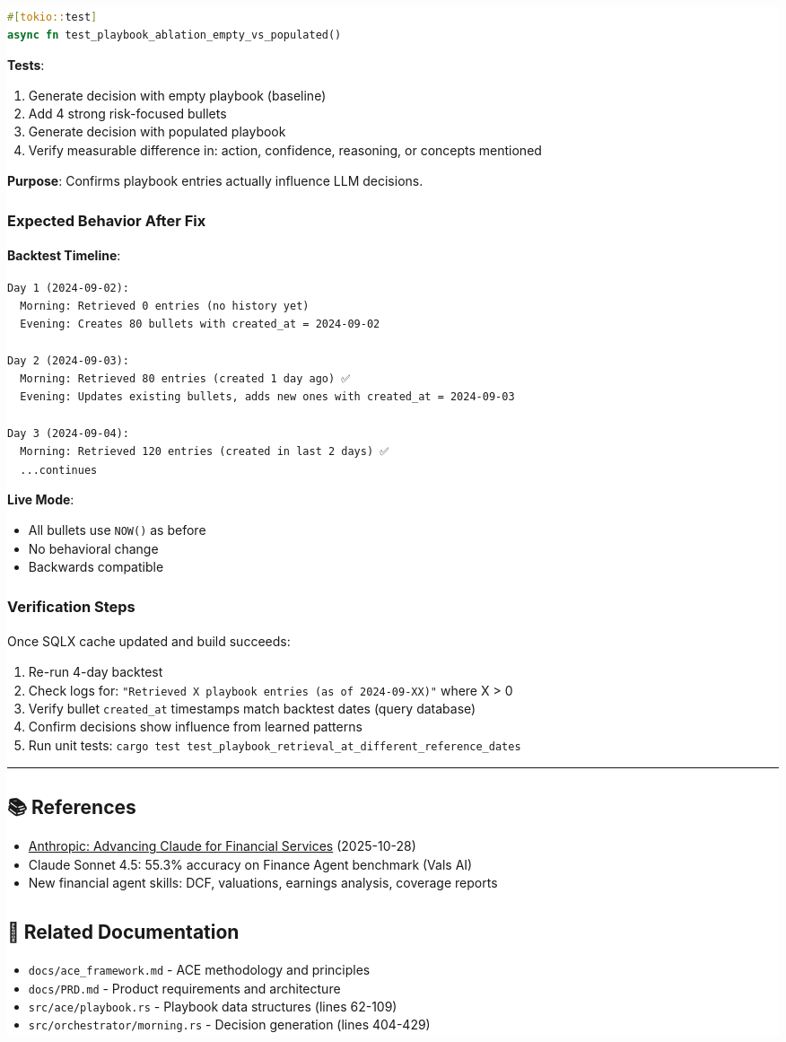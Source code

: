 ```rust
#[tokio::test]
async fn test_playbook_ablation_empty_vs_populated()
```

**Tests**:

1. Generate decision with empty playbook (baseline)
2. Add 4 strong risk-focused bullets
3. Generate decision with populated playbook
4. Verify measurable difference in: action, confidence, reasoning, or concepts mentioned

**Purpose**: Confirms playbook entries actually influence LLM decisions.

### Expected Behavior After Fix

**Backtest Timeline**:

```
Day 1 (2024-09-02):
  Morning: Retrieved 0 entries (no history yet)
  Evening: Creates 80 bullets with created_at = 2024-09-02

Day 2 (2024-09-03):
  Morning: Retrieved 80 entries (created 1 day ago) ✅
  Evening: Updates existing bullets, adds new ones with created_at = 2024-09-03

Day 3 (2024-09-04):
  Morning: Retrieved 120 entries (created in last 2 days) ✅
  ...continues
```

**Live Mode**:

- All bullets use `NOW()` as before
- No behavioral change
- Backwards compatible

### Verification Steps

Once SQLX cache updated and build succeeds:

1. Re-run 4-day backtest
2. Check logs for: `"Retrieved X playbook entries (as of 2024-09-XX)"` where X > 0
3. Verify bullet `created_at` timestamps match backtest dates (query database)
4. Confirm decisions show influence from learned patterns
5. Run unit tests: `cargo test test_playbook_retrieval_at_different_reference_dates`

---

## 📚 References

- [Anthropic: Advancing Claude for Financial Services](https://www.anthropic.com/news/advancing-claude-for-financial-services) (2025-10-28)
- Claude Sonnet 4.5: 55.3% accuracy on Finance Agent benchmark (Vals AI)
- New financial agent skills: DCF, valuations, earnings analysis, coverage reports
## 🔗 Related Documentation
- `docs/ace_framework.md` - ACE methodology and principles
- `docs/PRD.md` - Product requirements and architecture
- `src/ace/playbook.rs` - Playbook data structures (lines 62-109)
- `src/orchestrator/morning.rs` - Decision generation (lines 404-429)